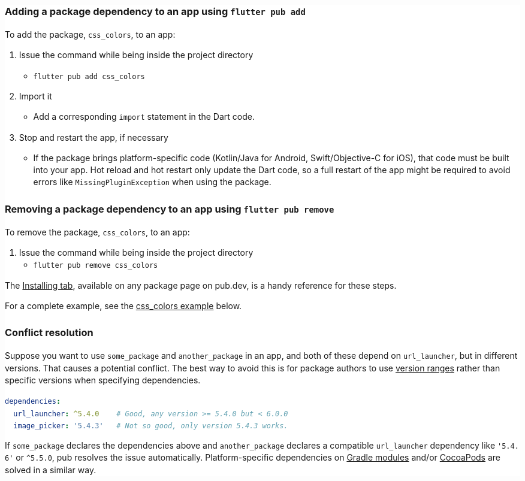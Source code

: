 ### Adding a package dependency to an app using `flutter pub add`

To add the package, `css_colors`, to an app:

1. Issue the command while being inside the project directory
   * `flutter pub add css_colors`

1. Import it
   * Add a corresponding `import` statement in the Dart code.

1. Stop and restart the app, if necessary
   * If the package brings platform-specific code
     (Kotlin/Java for Android, Swift/Objective-C for iOS),
     that code must be built into your app.
     Hot reload and hot restart only update the Dart code,
     so a full restart of the app might be required to avoid
     errors like `MissingPluginException` when using the package.
     
### Removing a package dependency to an app using `flutter pub remove`

To remove the package, `css_colors`, to an app:

1. Issue the command while being inside the project directory
   * `flutter pub remove css_colors`

The [Installing tab][],
available on any package page on pub.dev,
is a handy reference for these steps.

For a complete example,
see the [css_colors example][] below.


[css_colors example]: #css-example
[Installing tab]: {{site.pub-pkg}}/css_colors/install

### Conflict resolution

Suppose you want to use `some_package` and
`another_package` in an app,
and both of these depend on `url_launcher`,
but in different versions.
That causes a potential conflict.
The best way to avoid this is for package authors to use
[version ranges][] rather than specific versions when
specifying dependencies.

```yaml
dependencies:
  url_launcher: ^5.4.0    # Good, any version >= 5.4.0 but < 6.0.0
  image_picker: '5.4.3'   # Not so good, only version 5.4.3 works.
```

If `some_package` declares the dependencies above
and `another_package` declares a compatible
`url_launcher` dependency like `'5.4.6'` or
`^5.5.0`, pub resolves the issue automatically.
Platform-specific dependencies on
[Gradle modules][] and/or [CocoaPods][]
are solved in a similar way.


[Adding assets and images]: {{site.url}}/development/ui/assets-and-images
[`battery`]: {{site.pub-pkg}}/battery
[developing packages]: {{site.url}}/development/packages-and-plugins/developing-packages
[FlutterFire]: {{site.repo.plugins}}/blob/master/FlutterFire.md
[`go_router`]: {{site.pub-pkg}}/go_router
[`http`]: {{site.url}}/cookbook/networking/fetch-data
[pub.dev]: {{site.pub}}
[`url_launcher`]: {{site.pub-pkg}}/url_launcher
[Android]: {{site.pub-pkg}}?q=sdk%3Aflutter+platform%3Aandroid
[Flutter Favorites]: {{site.pub}}/flutter/favorites
[Flutter landing page]: {{site.pub}}/flutter
[Linux]: {{site.pub-pkgs}}?q=sdk%3Aflutter+platform%3Alinux
[iOS]: {{site.pub-pkg}}?q=sdk%3Aflutter+platform%3Aios
[macOS]: {{site.pub-pkg}}?q=sdk%3Aflutter+platform%3Amacos
[web]: {{site.pub-pkg}}?q=sdk%3Aflutter+platform%3Aweb
[Windows]: {{site.pub-pkg}}?q=sdk%3Aflutter+platform%3Awindows
[CocoaPods]: https://guides.cocoapods.org/syntax/podspec.html#dependency
[Gradle modules]: https://docs.gradle.org/current/userguide/declaring_dependencies.html
[version ranges]: {{site.dart-site}}/tools/pub/dependencies#version-constraints
[write a custom package]: {{site.url}}/development/packages-and-plugins/developing-packages
[*caret syntax*]: {{site.dart-site}}/tools/pub/dependencies#caret-syntax
[package versioning guide]: {{site.dart-site}}/tools/pub/versioning
[`url_launcher` versions]: {{site.pub-pkg}}/url_launcher/versions
[lockfile]: {{site.dart-site}}/tools/pub/glossary#lockfile
[Package dependencies]: {{site.dart-site}}/tools/pub/dependencies
[`css_colors`]: {{site.pub-pkg}}/css_colors